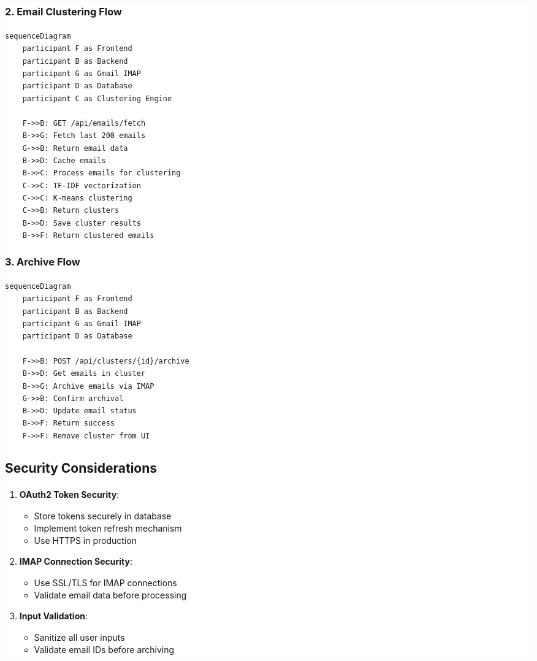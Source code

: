 ### 2. Email Clustering Flow
```mermaid
sequenceDiagram
    participant F as Frontend
    participant B as Backend
    participant G as Gmail IMAP
    participant D as Database
    participant C as Clustering Engine
    
    F->>B: GET /api/emails/fetch
    B->>G: Fetch last 200 emails
    G->>B: Return email data
    B->>D: Cache emails
    B->>C: Process emails for clustering
    C->>C: TF-IDF vectorization
    C->>C: K-means clustering
    C->>B: Return clusters
    B->>D: Save cluster results
    B->>F: Return clustered emails
```

### 3. Archive Flow
```mermaid
sequenceDiagram
    participant F as Frontend
    participant B as Backend
    participant G as Gmail IMAP
    participant D as Database
    
    F->>B: POST /api/clusters/{id}/archive
    B->>D: Get emails in cluster
    B->>G: Archive emails via IMAP
    G->>B: Confirm archival
    B->>D: Update email status
    B->>F: Return success
    F->>F: Remove cluster from UI
```

## Security Considerations

1. **OAuth2 Token Security**:
   - Store tokens securely in database
   - Implement token refresh mechanism
   - Use HTTPS in production

2. **IMAP Connection Security**:
   - Use SSL/TLS for IMAP connections
   - Validate email data before processing

3. **Input Validation**:
   - Sanitize all user inputs
   - Validate email IDs before archiving
